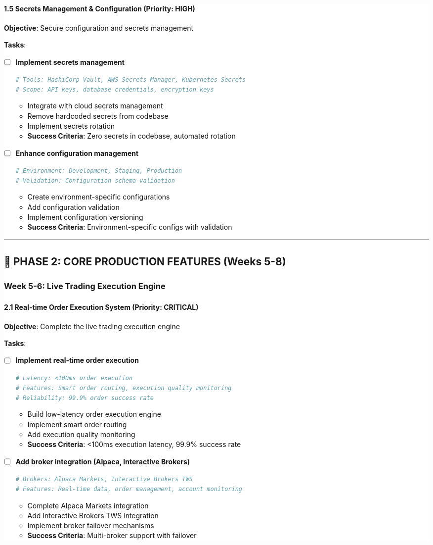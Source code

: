 #### **1.5 Secrets Management & Configuration** (Priority: HIGH)

**Objective**: Secure configuration and secrets management

**Tasks**:
- [ ] **Implement secrets management**
  ```yaml
  # Tools: HashiCorp Vault, AWS Secrets Manager, Kubernetes Secrets
  # Scope: API keys, database credentials, encryption keys
  ```
  - Integrate with cloud secrets management
  - Remove hardcoded secrets from codebase
  - Implement secrets rotation
  - **Success Criteria**: Zero secrets in codebase, automated rotation

- [ ] **Enhance configuration management**
  ```yaml
  # Environment: Development, Staging, Production
  # Validation: Configuration schema validation
  ```
  - Create environment-specific configurations
  - Add configuration validation
  - Implement configuration versioning
  - **Success Criteria**: Environment-specific configs with validation

---

## 🚀 **PHASE 2: CORE PRODUCTION FEATURES** (Weeks 5-8)

### **Week 5-6: Live Trading Execution Engine**

#### **2.1 Real-time Order Execution System** (Priority: CRITICAL)

**Objective**: Complete the live trading execution engine

**Tasks**:
- [ ] **Implement real-time order execution**
  ```python
  # Latency: <100ms order execution
  # Features: Smart order routing, execution quality monitoring
  # Reliability: 99.9% order success rate
  ```
  - Build low-latency order execution engine
  - Implement smart order routing
  - Add execution quality monitoring
  - **Success Criteria**: <100ms execution latency, 99.9% success rate

- [ ] **Add broker integration (Alpaca, Interactive Brokers)**
  ```python
  # Brokers: Alpaca Markets, Interactive Brokers TWS
  # Features: Real-time data, order management, account monitoring
  ```
  - Complete Alpaca Markets integration
  - Add Interactive Brokers TWS integration
  - Implement broker failover mechanisms
  - **Success Criteria**: Multi-broker support with failover
